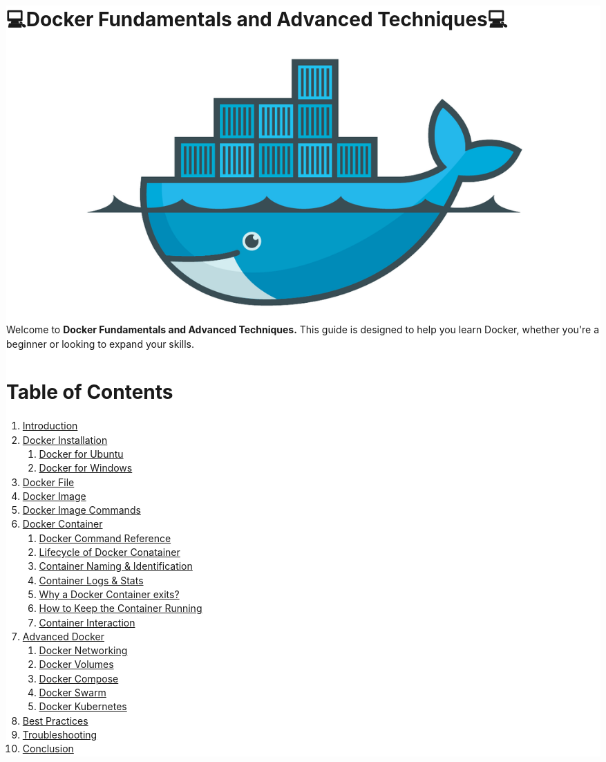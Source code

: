 
# 💻Docker Fundamentals and Advanced Techniques💻

![Project Logo](Images/Docker.png)

Welcome to **Docker Fundamentals and Advanced Techniques.** This guide is designed to help you learn Docker, whether you're a beginner or looking to expand your skills.

# Table of Contents

1. [Introduction](#introduction)
2. [Docker Installation](#docker-installation)
    1. [Docker for Ubuntu](#docker-for-ubuntu)
    2. [Docker for Windows](#docker-for-windows)
3. [Docker File](#docker-file)
4. [Docker Image](#docker-image)
5. [Docker Image Commands](#docker-image-commands)
6. [Docker Container](#docker-container)
    1. [Docker Command Reference](#docker-command-reference)
    2. [Lifecycle of Docker Conatainer](#lifecycle-of-docker-container)
    3. [Container Naming & Identification](#container-naming-&-identification)
    4. [Container Logs & Stats](#container-logs-and-stats)
    5. [Why a Docker Container exits?](#why-a-docker-container-exits)
    6. [How to Keep the Container Running](#how-to-keep-the-container-running)
    7. [Container Interaction](#container-interaction)
7. [Advanced Docker](#advanced-commands)
    1. [Docker Networking](#docker-networking)
    2. [Docker Volumes](#docker-volumes)
    3. [Docker Compose](#docker-compose)
    4. [Docker Swarm](#docker-swarm)
    5. [Docker Kubernetes](#docker-kubernetes)
10. [Best Practices](#best-practices)
11. [Troubleshooting](#troubleshooting)
12. [Conclusion](#conclusion)
